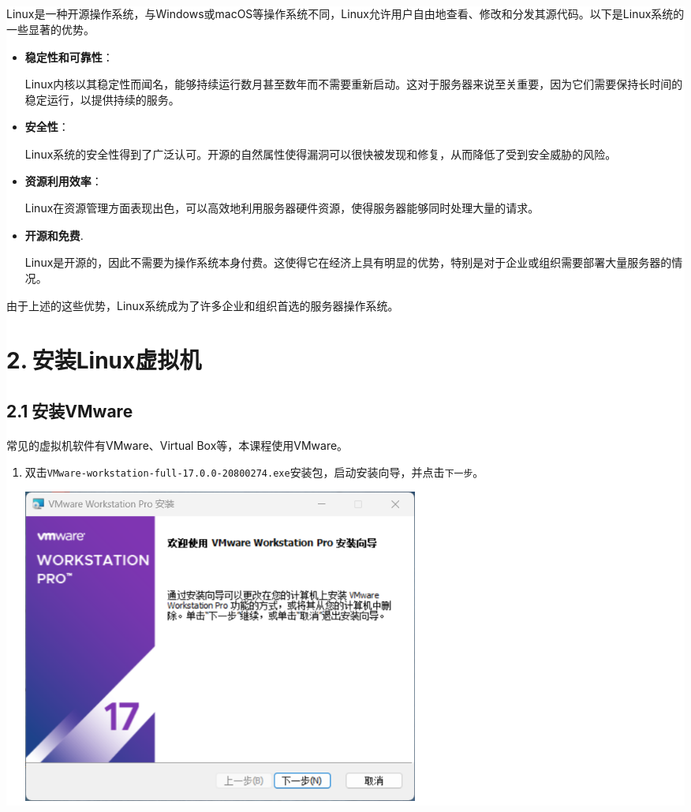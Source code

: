 Linux是一种开源操作系统，与Windows或macOS等操作系统不同，Linux允许用户自由地查看、修改和分发其源代码。以下是Linux系统的一些显著的优势。

- **稳定性和可靠性**：

  Linux内核以其稳定性而闻名，能够持续运行数月甚至数年而不需要重新启动。这对于服务器来说至关重要，因为它们需要保持长时间的稳定运行，以提供持续的服务。

- **安全性**：

  Linux系统的安全性得到了广泛认可。开源的自然属性使得漏洞可以很快被发现和修复，从而降低了受到安全威胁的风险。

- **资源利用效率**：

  Linux在资源管理方面表现出色，可以高效地利用服务器硬件资源，使得服务器能够同时处理大量的请求。

- **开源和免费**.

  Linux是开源的，因此不需要为操作系统本身付费。这使得它在经济上具有明显的优势，特别是对于企业或组织需要部署大量服务器的情况。

由于上述的这些优势，Linux系统成为了许多企业和组织首选的服务器操作系统。

# 2. 安装Linux虚拟机

## 2.1 安装VMware

常见的虚拟机软件有VMware、Virtual Box等，本课程使用VMware。

1. 双击`VMware-workstation-full-17.0.0-20800274.exe`安装包，启动安装向导，并点击`下一步`。

   <img src="images/VMware安装向导.png" style="zoom:80%;" />
